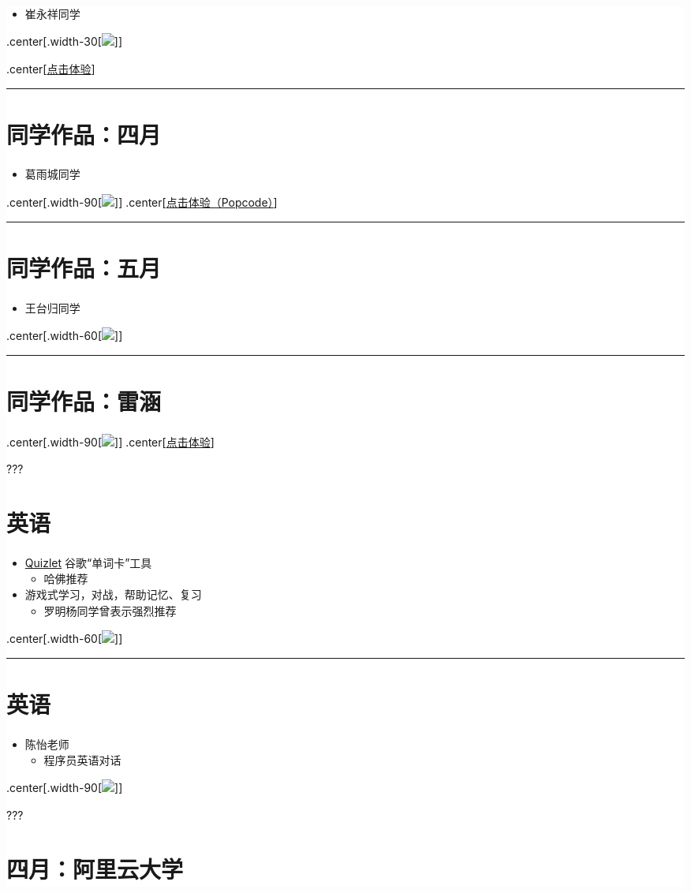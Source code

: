 - 崔永祥同学

.center[.width-30[![](./figures/2020/3-6-cn/cuiyongxiang.png)]]

.center[[点击体验](https://hcnjyfv.github.io/ex24/)]

---
# 同学作品：四月

- 葛雨城同学

.center[.width-90[![](./figures/2020/3-6-cn/geyucheng.png)]]
.center[[点击体验（Popcode）](https://popcode.org/?snapshot=b7d3f215-19fc-4130-af7f-d3f0b6c08dad)]

---
# 同学作品：五月

- 王台归同学

.center[.width-60[![](./figures/2020/3-6-cn/wangtaigui.png)]]


---
# 同学作品：雷涵

.center[.width-90[![](./figures/2020/3-6-cn/leihan.png)]]
.center[[点击体验](https://leizhonghan.github.io/operation/)]

???
# 英语

- [Quizlet](https://quizlet.com/class/13272136/) 谷歌“单词卡”工具
  - 哈佛推荐
- 游戏式学习，对战，帮助记忆、复习
  - 罗明杨同学曾表示强烈推荐

.center[.width-60[![](./figures/2020/2-quizlet2.png)]]

---
# 英语

- 陈怡老师
  - 程序员英语对话

.center[.width-90[![](./figures/2019/0-英语对话.png)]]

???
# 四月：阿里云大学
